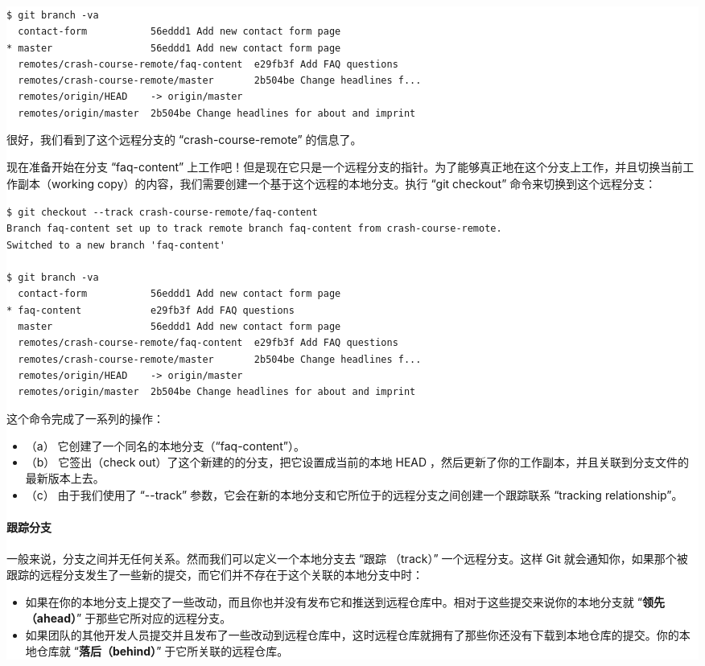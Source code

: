```
$ git branch -va
  contact-form           56eddd1 Add new contact form page
* master                 56eddd1 Add new contact form page
  remotes/crash-course-remote/faq-content  e29fb3f Add FAQ questions
  remotes/crash-course-remote/master       2b504be Change headlines f...
  remotes/origin/HEAD    -> origin/master
  remotes/origin/master  2b504be Change headlines for about and imprint 
```

很好，我们看到了这个远程分支的 “crash-course-remote” 的信息了。

现在准备开始在分支 “faq-content” 上工作吧！但是现在它只是一个远程分支的指针。为了能够真正地在这个分支上工作，并且切换当前工作副本（working copy）的内容，我们需要创建一个基于这个远程的本地分支。执行 “git checkout” 命令来切换到这个远程分支：

```
$ git checkout --track crash-course-remote/faq-content
Branch faq-content set up to track remote branch faq-content from crash-course-remote.
Switched to a new branch 'faq-content'

$ git branch -va
  contact-form           56eddd1 Add new contact form page
* faq-content            e29fb3f Add FAQ questions
  master                 56eddd1 Add new contact form page
  remotes/crash-course-remote/faq-content  e29fb3f Add FAQ questions
  remotes/crash-course-remote/master       2b504be Change headlines f...
  remotes/origin/HEAD    -> origin/master
  remotes/origin/master  2b504be Change headlines for about and imprint 
```

这个命令完成了一系列的操作：

*   （a） 它创建了一个同名的本地分支（“faq-content”）。
*   （b） 它签出（check out）了这个新建的的分支，把它设置成当前的本地 HEAD ，然后更新了你的工作副本，并且关联到分支文件的最新版本上去。
*   （c） 由于我们使用了 “--track” 参数，它会在新的本地分支和它所位于的远程分支之间创建一个跟踪联系 “tracking relationship”。

#### 跟踪分支

一般来说，分支之间并无任何关系。然而我们可以定义一个本地分支去 “跟踪 （track）” 一个远程分支。这样 Git 就会通知你，如果那个被跟踪的远程分支发生了一些新的提交，而它们并不存在于这个关联的本地分支中时：

*   如果在你的本地分支上提交了一些改动，而且你也并没有发布它和推送到远程仓库中。相对于这些提交来说你的本地分支就 “**领先（ahead）**” 于那些它所对应的远程分支。
*   如果团队的其他开发人员提交并且发布了一些改动到远程仓库中，这时远程仓库就拥有了那些你还没有下载到本地仓库的提交。你的本地仓库就 “**落后（behind）**” 于它所关联的远程仓库。

